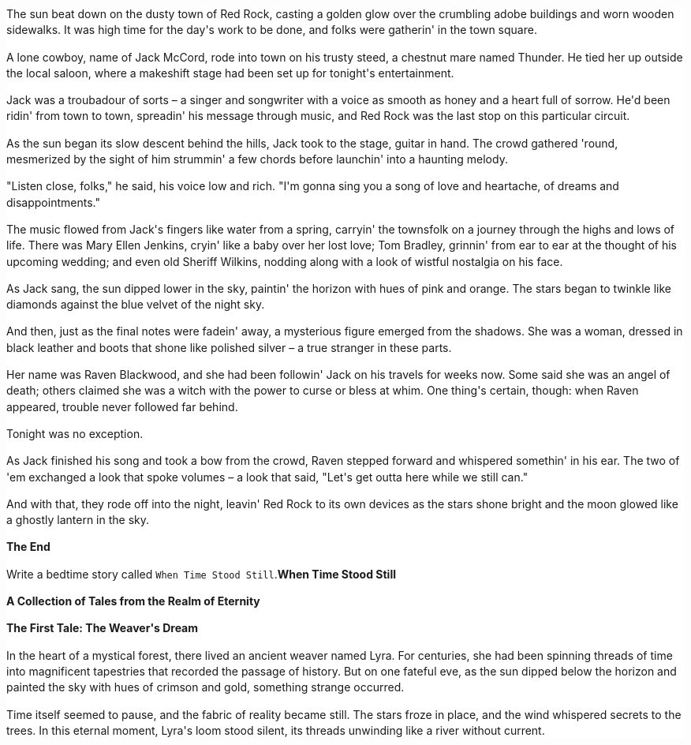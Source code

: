 The sun beat down on the dusty town of Red Rock, casting a golden glow over the crumbling adobe buildings and worn wooden sidewalks. It was high time for the day's work to be done, and folks were gatherin' in the town square.

A lone cowboy, name of Jack McCord, rode into town on his trusty steed, a chestnut mare named Thunder. He tied her up outside the local saloon, where a makeshift stage had been set up for tonight's entertainment.

Jack was a troubadour of sorts – a singer and songwriter with a voice as smooth as honey and a heart full of sorrow. He'd been ridin' from town to town, spreadin' his message through music, and Red Rock was the last stop on this particular circuit.

As the sun began its slow descent behind the hills, Jack took to the stage, guitar in hand. The crowd gathered 'round, mesmerized by the sight of him strummin' a few chords before launchin' into a haunting melody.

"Listen close, folks," he said, his voice low and rich. "I'm gonna sing you a song of love and heartache, of dreams and disappointments."

The music flowed from Jack's fingers like water from a spring, carryin' the townsfolk on a journey through the highs and lows of life. There was Mary Ellen Jenkins, cryin' like a baby over her lost love; Tom Bradley, grinnin' from ear to ear at the thought of his upcoming wedding; and even old Sheriff Wilkins, nodding along with a look of wistful nostalgia on his face.

As Jack sang, the sun dipped lower in the sky, paintin' the horizon with hues of pink and orange. The stars began to twinkle like diamonds against the blue velvet of the night sky.

And then, just as the final notes were fadein' away, a mysterious figure emerged from the shadows. She was a woman, dressed in black leather and boots that shone like polished silver – a true stranger in these parts.

Her name was Raven Blackwood, and she had been followin' Jack on his travels for weeks now. Some said she was an angel of death; others claimed she was a witch with the power to curse or bless at whim. One thing's certain, though: when Raven appeared, trouble never followed far behind.

Tonight was no exception.

As Jack finished his song and took a bow from the crowd, Raven stepped forward and whispered somethin' in his ear. The two of 'em exchanged a look that spoke volumes – a look that said, "Let's get outta here while we still can."

And with that, they rode off into the night, leavin' Red Rock to its own devices as the stars shone bright and the moon glowed like a ghostly lantern in the sky.

**The End**<end>

Write a bedtime story called `When Time Stood Still`.<start>**When Time Stood Still**

**A Collection of Tales from the Realm of Eternity**

**The First Tale: The Weaver's Dream**

In the heart of a mystical forest, there lived an ancient weaver named Lyra. For centuries, she had been spinning threads of time into magnificent tapestries that recorded the passage of history. But on one fateful eve, as the sun dipped below the horizon and painted the sky with hues of crimson and gold, something strange occurred.

Time itself seemed to pause, and the fabric of reality became still. The stars froze in place, and the wind whispered secrets to the trees. In this eternal moment, Lyra's loom stood silent, its threads unwinding like a river without current.
